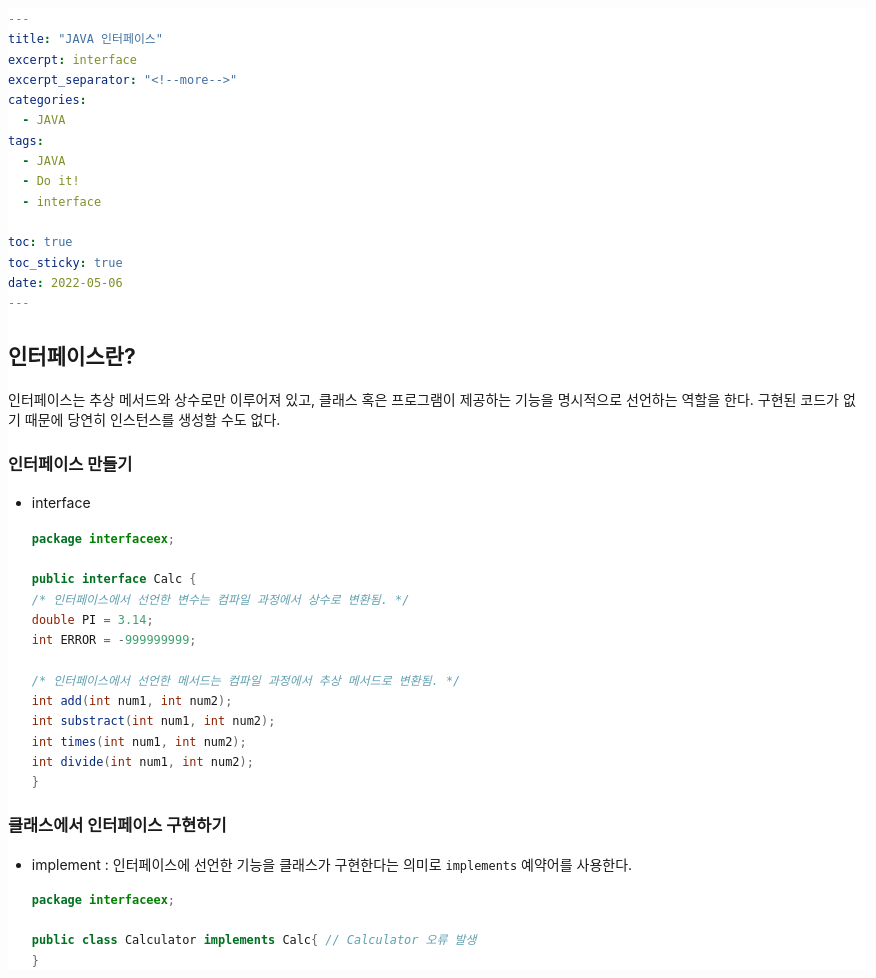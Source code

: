 ```yaml
---
title: "JAVA 인터페이스"
excerpt: interface
excerpt_separator: "<!--more-->"
categories:
  - JAVA
tags:
  - JAVA
  - Do it!
  - interface

toc: true
toc_sticky: true
date: 2022-05-06
---
```


## 인터페이스란?

인터페이스는 추상 메서드와 상수로만 이루어져 있고, 클래스 혹은 프로그램이 제공하는 기능을 명시적으로 선언하는 역할을 한다. 구현된 코드가 없기 때문에 당연히 인스턴스를 생성할 수도 없다.

### 인터페이스 만들기

- interface

  ```java
  package interfaceex;

  public interface Calc {
  /* 인터페이스에서 선언한 변수는 컴파일 과정에서 상수로 변환됨. */
  double PI = 3.14;
  int ERROR = -999999999;
  
  /* 인터페이스에서 선언한 메서드는 컴파일 과정에서 추상 메서드로 변환됨. */
  int add(int num1, int num2);
  int substract(int num1, int num2);
  int times(int num1, int num2);
  int divide(int num1, int num2);
  }
  ```

### 클래스에서 인터페이스 구현하기

- implement : 인터페이스에 선언한 기능을 클래스가 구현한다는 의미로 `implements` 예약어를 사용한다.

  ```java
  package interfaceex;

  public class Calculator implements Calc{ // Calculator 오류 발생
  }
  ```
